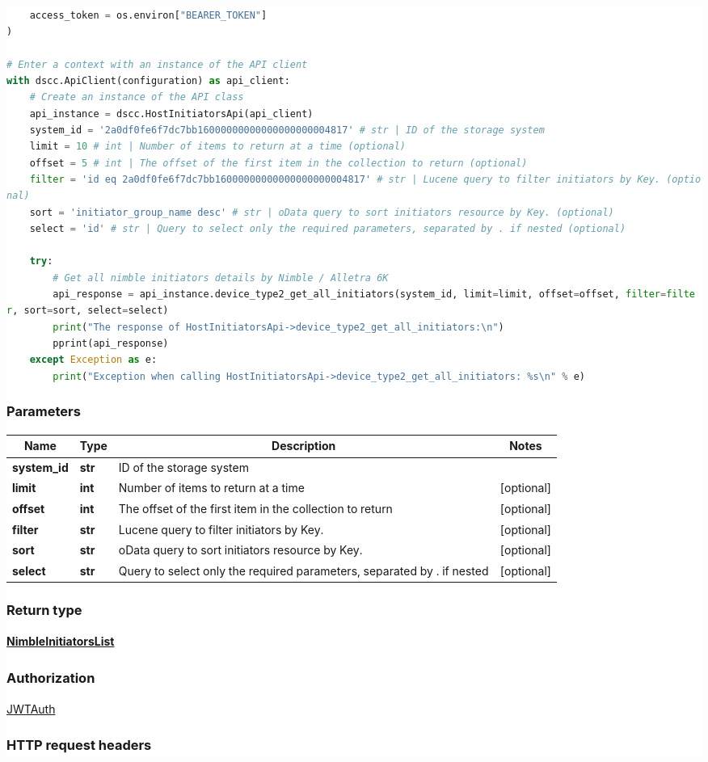 ```python
    access_token = os.environ["BEARER_TOKEN"]
)

# Enter a context with an instance of the API client
with dscc.ApiClient(configuration) as api_client:
    # Create an instance of the API class
    api_instance = dscc.HostInitiatorsApi(api_client)
    system_id = '2a0df0fe6f7dc7bb16000000000000000000004817' # str | ID of the storage system
    limit = 10 # int | Number of items to return at a time (optional)
    offset = 5 # int | The offset of the first item in the collection to return (optional)
    filter = 'id eq 2a0df0fe6f7dc7bb16000000000000000000004817' # str | Lucene query to filter initiators by Key. (optional)
    sort = 'initiator_group_name desc' # str | oData query to sort initiators resource by Key. (optional)
    select = 'id' # str | Query to select only the required parameters, separated by . if nested (optional)

    try:
        # Get all nimble initiators details by Nimble / Alletra 6K
        api_response = api_instance.device_type2_get_all_initiators(system_id, limit=limit, offset=offset, filter=filter, sort=sort, select=select)
        print("The response of HostInitiatorsApi->device_type2_get_all_initiators:\n")
        pprint(api_response)
    except Exception as e:
        print("Exception when calling HostInitiatorsApi->device_type2_get_all_initiators: %s\n" % e)
```



### Parameters


Name | Type | Description  | Notes
------------- | ------------- | ------------- | -------------
 **system_id** | **str**| ID of the storage system | 
 **limit** | **int**| Number of items to return at a time | [optional] 
 **offset** | **int**| The offset of the first item in the collection to return | [optional] 
 **filter** | **str**| Lucene query to filter initiators by Key. | [optional] 
 **sort** | **str**| oData query to sort initiators resource by Key. | [optional] 
 **select** | **str**| Query to select only the required parameters, separated by . if nested | [optional] 

### Return type

[**NimbleInitiatorsList**](NimbleInitiatorsList.md)

### Authorization

[JWTAuth](../README.md#JWTAuth)

### HTTP request headers
